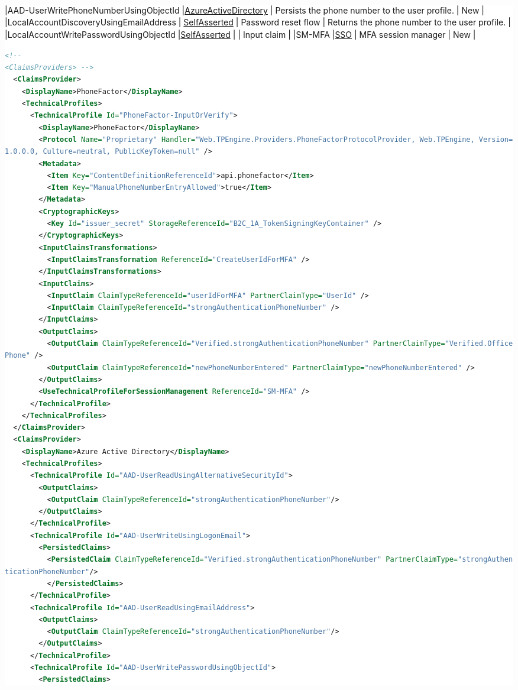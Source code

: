 |AAD-UserWritePhoneNumberUsingObjectId |[AzureActiveDirectory](https://docs.microsoft.com/azure/active-directory-b2c/active-directory-technical-profile) | Persists the phone number to the user profile. | New |
|LocalAccountDiscoveryUsingEmailAddress | [SelfAsserted](https://docs.microsoft.com/azure/active-directory-b2c/self-asserted-technical-profile) | Password reset flow | Returns the phone number to the user profile. |
|LocalAccountWritePasswordUsingObjectId |[SelfAsserted](https://docs.microsoft.com/azure/active-directory-b2c/self-asserted-technical-profile) |  | Input claim |
|SM-MFA |[SSO](https://docs.microsoft.com/azure/active-directory-b2c/custom-policy-reference-sso) | MFA session manager | New |


```xml
<!-- 
<ClaimsProviders> -->
  <ClaimsProvider>
    <DisplayName>PhoneFactor</DisplayName>
    <TechnicalProfiles>
      <TechnicalProfile Id="PhoneFactor-InputOrVerify">
        <DisplayName>PhoneFactor</DisplayName>
        <Protocol Name="Proprietary" Handler="Web.TPEngine.Providers.PhoneFactorProtocolProvider, Web.TPEngine, Version=1.0.0.0, Culture=neutral, PublicKeyToken=null" />
        <Metadata>
          <Item Key="ContentDefinitionReferenceId">api.phonefactor</Item>
          <Item Key="ManualPhoneNumberEntryAllowed">true</Item>
        </Metadata>
        <CryptographicKeys>
          <Key Id="issuer_secret" StorageReferenceId="B2C_1A_TokenSigningKeyContainer" />
        </CryptographicKeys>
        <InputClaimsTransformations>
          <InputClaimsTransformation ReferenceId="CreateUserIdForMFA" />
        </InputClaimsTransformations>
        <InputClaims>
          <InputClaim ClaimTypeReferenceId="userIdForMFA" PartnerClaimType="UserId" />
          <InputClaim ClaimTypeReferenceId="strongAuthenticationPhoneNumber" />
        </InputClaims>
        <OutputClaims>
          <OutputClaim ClaimTypeReferenceId="Verified.strongAuthenticationPhoneNumber" PartnerClaimType="Verified.OfficePhone" />
          <OutputClaim ClaimTypeReferenceId="newPhoneNumberEntered" PartnerClaimType="newPhoneNumberEntered" />
        </OutputClaims>
        <UseTechnicalProfileForSessionManagement ReferenceId="SM-MFA" />
      </TechnicalProfile>
    </TechnicalProfiles>
  </ClaimsProvider>
  <ClaimsProvider>
    <DisplayName>Azure Active Directory</DisplayName>
    <TechnicalProfiles>
      <TechnicalProfile Id="AAD-UserReadUsingAlternativeSecurityId">
        <OutputClaims>
          <OutputClaim ClaimTypeReferenceId="strongAuthenticationPhoneNumber"/>
        </OutputClaims>
      </TechnicalProfile>
      <TechnicalProfile Id="AAD-UserWriteUsingLogonEmail">
        <PersistedClaims>
          <PersistedClaim ClaimTypeReferenceId="Verified.strongAuthenticationPhoneNumber" PartnerClaimType="strongAuthenticationPhoneNumber"/>
          </PersistedClaims>
      </TechnicalProfile>
      <TechnicalProfile Id="AAD-UserReadUsingEmailAddress">
        <OutputClaims>
          <OutputClaim ClaimTypeReferenceId="strongAuthenticationPhoneNumber"/>
        </OutputClaims>
      </TechnicalProfile>
      <TechnicalProfile Id="AAD-UserWritePasswordUsingObjectId">
        <PersistedClaims>
```